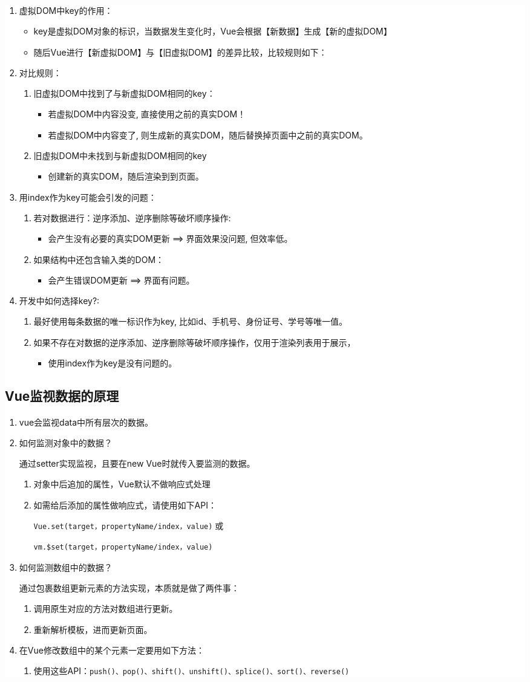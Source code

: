 1. 虚拟DOM中key的作用：

    - key是虚拟DOM对象的标识，当数据发生变化时，Vue会根据【新数据】生成【新的虚拟DOM】

    - 随后Vue进行【新虚拟DOM】与【旧虚拟DOM】的差异比较，比较规则如下：

2. 对比规则：

    1. 旧虚拟DOM中找到了与新虚拟DOM相同的key：

        - 若虚拟DOM中内容没变, 直接使用之前的真实DOM！

        - 若虚拟DOM中内容变了, 则生成新的真实DOM，随后替换掉页面中之前的真实DOM。

    2. 旧虚拟DOM中未找到与新虚拟DOM相同的key

        - 创建新的真实DOM，随后渲染到到页面。

3. 用index作为key可能会引发的问题：

    1. 若对数据进行：逆序添加、逆序删除等破坏顺序操作:

        - 会产生没有必要的真实DOM更新 ==> 界面效果没问题, 但效率低。

    1. 如果结构中还包含输入类的DOM：

        - 会产生错误DOM更新 ==> 界面有问题。

4. 开发中如何选择key?:

    1. 最好使用每条数据的唯一标识作为key, 比如id、手机号、身份证号、学号等唯一值。

    2. 如果不存在对数据的逆序添加、逆序删除等破坏顺序操作，仅用于渲染列表用于展示，

        - 使用index作为key是没有问题的。

## Vue监视数据的原理

1. vue会监视data中所有层次的数据。

2. 如何监测对象中的数据？

   通过setter实现监视，且要在new Vue时就传入要监测的数据。

    1. 对象中后追加的属性，Vue默认不做响应式处理

    2. 如需给后添加的属性做响应式，请使用如下API：

       `Vue.set(target，propertyName/index，value)` 或

       `vm.$set(target，propertyName/index，value)`

3. 如何监测数组中的数据？

   通过包裹数组更新元素的方法实现，本质就是做了两件事：

    1. 调用原生对应的方法对数组进行更新。

    2. 重新解析模板，进而更新页面。

4. 在Vue修改数组中的某个元素一定要用如下方法：

    1. 使用这些API：`push()、pop()、shift()、unshift()、splice()、sort()、reverse()`
